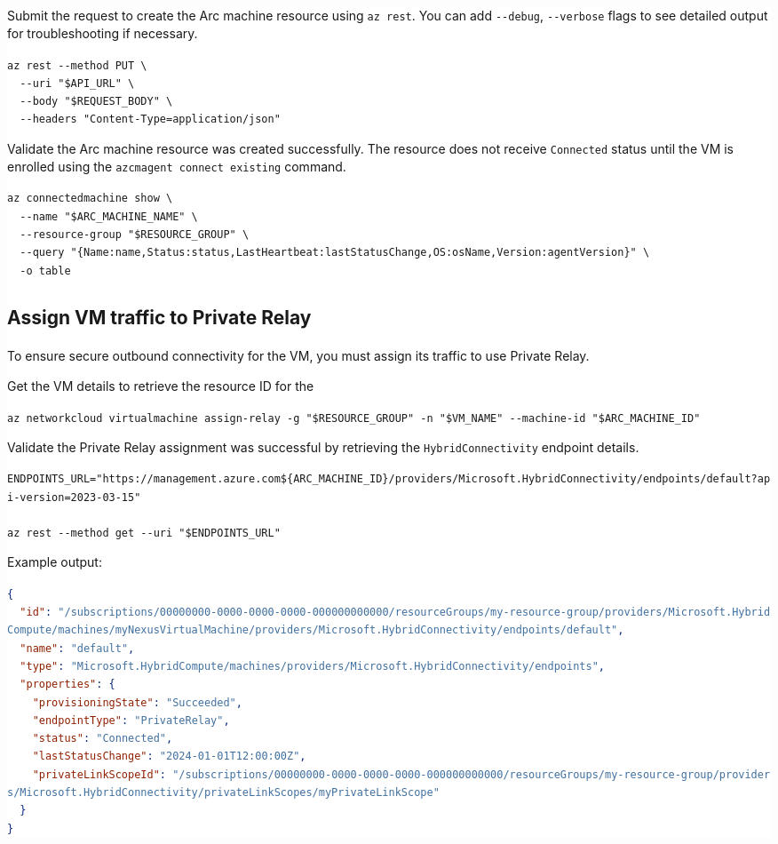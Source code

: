 Submit the request to create the Arc machine resource using `az rest`.
You can add `--debug`, `--verbose` flags to see detailed output for troubleshooting if necessary.

```azurecli-interactive
az rest --method PUT \
  --uri "$API_URL" \
  --body "$REQUEST_BODY" \
  --headers "Content-Type=application/json"
```

Validate the Arc machine resource was created successfully.
The resource does not receive `Connected` status until the VM is enrolled using the `azcmagent connect existing` command.

```azurecli-interactive
az connectedmachine show \
  --name "$ARC_MACHINE_NAME" \
  --resource-group "$RESOURCE_GROUP" \
  --query "{Name:name,Status:status,LastHeartbeat:lastStatusChange,OS:osName,Version:agentVersion}" \
  -o table
```

## Assign VM traffic to Private Relay

To ensure secure outbound connectivity for the VM, you must assign its traffic to use Private Relay.

Get the VM details to retrieve the resource ID for the

```azurecli-interactive
az networkcloud virtualmachine assign-relay -g "$RESOURCE_GROUP" -n "$VM_NAME" --machine-id "$ARC_MACHINE_ID"
```

Validate the Private Relay assignment was successful by retrieving the `HybridConnectivity` endpoint details.

```azurecli-interactive
ENDPOINTS_URL="https://management.azure.com${ARC_MACHINE_ID}/providers/Microsoft.HybridConnectivity/endpoints/default?api-version=2023-03-15"

az rest --method get --uri "$ENDPOINTS_URL"
```

Example output:

```json
{
  "id": "/subscriptions/00000000-0000-0000-0000-000000000000/resourceGroups/my-resource-group/providers/Microsoft.HybridCompute/machines/myNexusVirtualMachine/providers/Microsoft.HybridConnectivity/endpoints/default",
  "name": "default",
  "type": "Microsoft.HybridCompute/machines/providers/Microsoft.HybridConnectivity/endpoints",
  "properties": {
    "provisioningState": "Succeeded",
    "endpointType": "PrivateRelay",
    "status": "Connected",
    "lastStatusChange": "2024-01-01T12:00:00Z",
    "privateLinkScopeId": "/subscriptions/00000000-0000-0000-0000-000000000000/resourceGroups/my-resource-group/providers/Microsoft.HybridConnectivity/privateLinkScopes/myPrivateLinkScope"
  }
}
```
